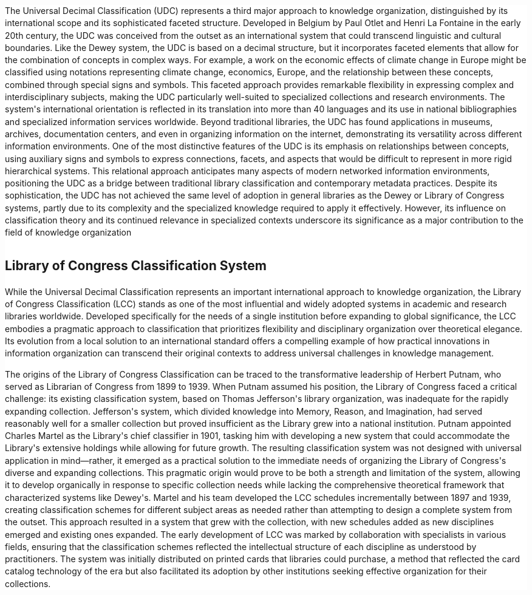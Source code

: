 The Universal Decimal Classification (UDC) represents a third major approach to knowledge organization, distinguished by its international scope and its sophisticated faceted structure. Developed in Belgium by Paul Otlet and Henri La Fontaine in the early 20th century, the UDC was conceived from the outset as an international system that could transcend linguistic and cultural boundaries. Like the Dewey system, the UDC is based on a decimal structure, but it incorporates faceted elements that allow for the combination of concepts in complex ways. For example, a work on the economic effects of climate change in Europe might be classified using notations representing climate change, economics, Europe, and the relationship between these concepts, combined through special signs and symbols. This faceted approach provides remarkable flexibility in expressing complex and interdisciplinary subjects, making the UDC particularly well-suited to specialized collections and research environments. The system's international orientation is reflected in its translation into more than 40 languages and its use in national bibliographies and specialized information services worldwide. Beyond traditional libraries, the UDC has found applications in museums, archives, documentation centers, and even in organizing information on the internet, demonstrating its versatility across different information environments. One of the most distinctive features of the UDC is its emphasis on relationships between concepts, using auxiliary signs and symbols to express connections, facets, and aspects that would be difficult to represent in more rigid hierarchical systems. This relational approach anticipates many aspects of modern networked information environments, positioning the UDC as a bridge between traditional library classification and contemporary metadata practices. Despite its sophistication, the UDC has not achieved the same level of adoption in general libraries as the Dewey or Library of Congress systems, partly due to its complexity and the specialized knowledge required to apply it effectively. However, its influence on classification theory and its continued relevance in specialized contexts underscore its significance as a major contribution to the field of knowledge organization

## Library of Congress Classification System

While the Universal Decimal Classification represents an important international approach to knowledge organization, the Library of Congress Classification (LCC) stands as one of the most influential and widely adopted systems in academic and research libraries worldwide. Developed specifically for the needs of a single institution before expanding to global significance, the LCC embodies a pragmatic approach to classification that prioritizes flexibility and disciplinary organization over theoretical elegance. Its evolution from a local solution to an international standard offers a compelling example of how practical innovations in information organization can transcend their original contexts to address universal challenges in knowledge management.

The origins of the Library of Congress Classification can be traced to the transformative leadership of Herbert Putnam, who served as Librarian of Congress from 1899 to 1939. When Putnam assumed his position, the Library of Congress faced a critical challenge: its existing classification system, based on Thomas Jefferson's library organization, was inadequate for the rapidly expanding collection. Jefferson's system, which divided knowledge into Memory, Reason, and Imagination, had served reasonably well for a smaller collection but proved insufficient as the Library grew into a national institution. Putnam appointed Charles Martel as the Library's chief classifier in 1901, tasking him with developing a new system that could accommodate the Library's extensive holdings while allowing for future growth. The resulting classification system was not designed with universal application in mind—rather, it emerged as a practical solution to the immediate needs of organizing the Library of Congress's diverse and expanding collections. This pragmatic origin would prove to be both a strength and limitation of the system, allowing it to develop organically in response to specific collection needs while lacking the comprehensive theoretical framework that characterized systems like Dewey's. Martel and his team developed the LCC schedules incrementally between 1897 and 1939, creating classification schemes for different subject areas as needed rather than attempting to design a complete system from the outset. This approach resulted in a system that grew with the collection, with new schedules added as new disciplines emerged and existing ones expanded. The early development of LCC was marked by collaboration with specialists in various fields, ensuring that the classification schemes reflected the intellectual structure of each discipline as understood by practitioners. The system was initially distributed on printed cards that libraries could purchase, a method that reflected the card catalog technology of the era but also facilitated its adoption by other institutions seeking effective organization for their collections.
